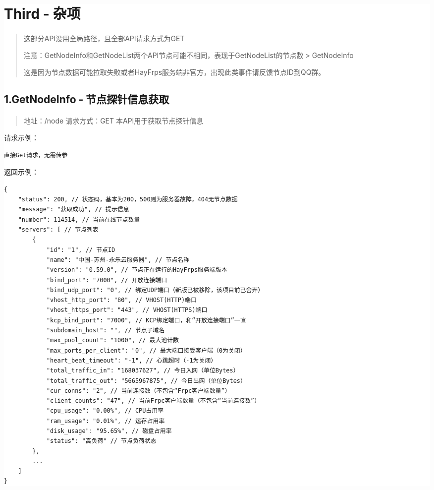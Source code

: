 # Third - 杂项

> 这部分API没用全局路径，且全部API请求方式为GET
>
> 注意：GetNodeInfo和GetNodeList两个API节点可能不相同，表现于GetNodeList的节点数 > GetNodeInfo
>
> 这是因为节点数据可能拉取失败或者HayFrps服务端非官方，出现此类事件请反馈节点ID到QQ群。

## 1.GetNodeInfo - 节点探针信息获取

> 地址：/node
> 请求方式：GET
> 本API用于获取节点探针信息

请求示例：
```
直接Get请求，无需传参
```

返回示例：
```jsonc
{
    "status": 200, // 状态码，基本为200，500则为服务器故障，404无节点数据
    "message": "获取成功", // 提示信息
    "number": 114514, // 当前在线节点数量
    "servers": [ // 节点列表
        {
            "id": "1", // 节点ID
            "name": "中国-苏州-永乐云服务器", // 节点名称
            "version": "0.59.0", // 节点正在运行的HayFrps服务端版本
            "bind_port": "7000", // 开放连接端口
            "bind_udp_port": "0", // 绑定UDP端口（新版已被移除，该项目前已舍弃）
            "vhost_http_port": "80", // VHOST(HTTP)端口
            "vhost_https_port": "443", // VHOST(HTTPS)端口
            "kcp_bind_port": "7000", // KCP绑定端口，和“开放连接端口”一直
            "subdomain_host": "", // 节点子域名
            "max_pool_count": "1000", // 最大池计数
            "max_ports_per_client": "0", // 最大端口接受客户端（0为关闭）
            "heart_beat_timeout": "-1", // 心跳超时（-1为关闭）
            "total_traffic_in": "168037627", // 今日入网（单位Bytes）
            "total_traffic_out": "5665967875", // 今日出网（单位Bytes）
            "cur_conns": "2", // 当前连接数（不包含“Frpc客户端数量”）
            "client_counts": "47", // 当前Frpc客户端数量（不包含“当前连接数”）
            "cpu_usage": "0.00%", // CPU占用率
            "ram_usage": "0.01%", // 运存占用率
            "disk_usage": "95.65%", // 磁盘占用率
            "status": "高负荷" // 节点负荷状态
        },
        ...
    ]
}
```
